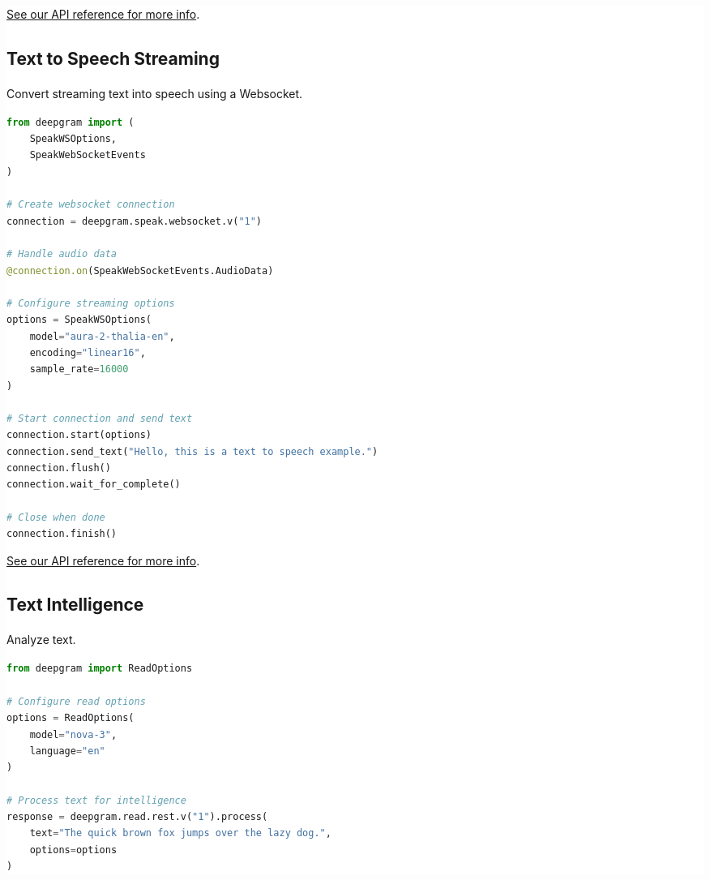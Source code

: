 [See our API reference for more info](https://developers.deepgram.com/reference/text-to-speech-api/speak).

## Text to Speech Streaming

Convert streaming text into speech using a Websocket.

```python
from deepgram import (
    SpeakWSOptions,
    SpeakWebSocketEvents
)

# Create websocket connection
connection = deepgram.speak.websocket.v("1")

# Handle audio data
@connection.on(SpeakWebSocketEvents.AudioData)

# Configure streaming options
options = SpeakWSOptions(
    model="aura-2-thalia-en",
    encoding="linear16",
    sample_rate=16000
)

# Start connection and send text
connection.start(options)
connection.send_text("Hello, this is a text to speech example.")
connection.flush()
connection.wait_for_complete()

# Close when done
connection.finish()
```

[See our API reference for more info](https://developers.deepgram.com/reference/text-to-speech-api/speak).

## Text Intelligence

Analyze text.

```python
from deepgram import ReadOptions

# Configure read options
options = ReadOptions(
    model="nova-3",
    language="en"
)

# Process text for intelligence
response = deepgram.read.rest.v("1").process(
    text="The quick brown fox jumps over the lazy dog.",
    options=options
)
```
